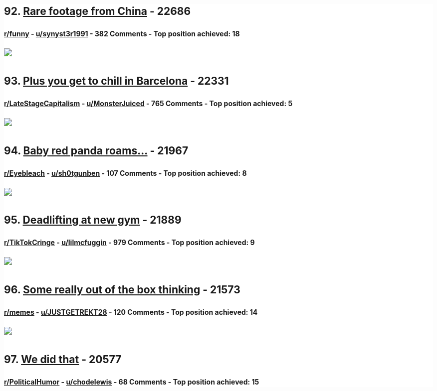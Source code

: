 ## 92. [Rare footage from China](http://reddit.com/r/funny/comments/tw8fq8/rare_footage_from_china/) - 22686
#### [r/funny](http://reddit.com/r/funny) - [u/synyst3r1991](http://reddit.com/u/synyst3r1991) - 382 Comments - Top position achieved: 18

<a href="https://v.redd.it/0cc4d3zkwjr81"><img src="https://b.thumbs.redditmedia.com/wU7skCMJalUVVj9wBbBVq80GmghRxdM6kfKxd2Vj1ks.jpg"></img></a>

## 93. [Plus you get to chill in Barcelona](http://reddit.com/r/LateStageCapitalism/comments/tw5baa/plus_you_get_to_chill_in_barcelona/) - 22331
#### [r/LateStageCapitalism](http://reddit.com/r/LateStageCapitalism) - [u/MonsterJuiced](http://reddit.com/u/MonsterJuiced) - 765 Comments - Top position achieved: 5

<a href="https://i.redd.it/j622c5lu9jr81.jpg"><img src="https://b.thumbs.redditmedia.com/x-3Wycyu_ZavNZgognMmwNm1CsZrThScL-h_TNdk1qA.jpg"></img></a>

## 94. [Baby red panda roams...](http://reddit.com/r/Eyebleach/comments/tvrlsr/baby_red_panda_roams/) - 21967
#### [r/Eyebleach](http://reddit.com/r/Eyebleach) - [u/sh0tgunben](http://reddit.com/u/sh0tgunben) - 107 Comments - Top position achieved: 8

<a href="https://i.redd.it/l1fq03v8hfr81.jpg"><img src="https://b.thumbs.redditmedia.com/44n-WL6ACpUub6y7r2W4n9VKTzbK6W3ANuwS77rYJmM.jpg"></img></a>

## 95. [Deadlifting at new gym](http://reddit.com/r/TikTokCringe/comments/tw2usa/deadlifting_at_new_gym/) - 21889
#### [r/TikTokCringe](http://reddit.com/r/TikTokCringe) - [u/lilmcfuggin](http://reddit.com/u/lilmcfuggin) - 979 Comments - Top position achieved: 9

<a href="https://v.redd.it/aq39jyx1igr81"><img src="https://a.thumbs.redditmedia.com/lyDADSBLF_3vcL4v-QgIblymTxPTYrvZf3FyCa3mil8.jpg"></img></a>

## 96. [Some really out of the box thinking](http://reddit.com/r/memes/comments/tvq8vd/some_really_out_of_the_box_thinking/) - 21573
#### [r/memes](http://reddit.com/r/memes) - [u/JUSTGETREKT28](http://reddit.com/u/JUSTGETREKT28) - 120 Comments - Top position achieved: 14

<a href="https://i.redd.it/r2ortby55fr81.png"><img src="https://b.thumbs.redditmedia.com/DKegtLxguXXW-0UogKyphhin2qYWDu-EOA-sCjYoFyw.jpg"></img></a>

## 97. [We did that](http://reddit.com/r/PoliticalHumor/comments/twe20q/we_did_that/) - 20577
#### [r/PoliticalHumor](http://reddit.com/r/PoliticalHumor) - [u/chodelewis](http://reddit.com/u/chodelewis) - 68 Comments - Top position achieved: 15
